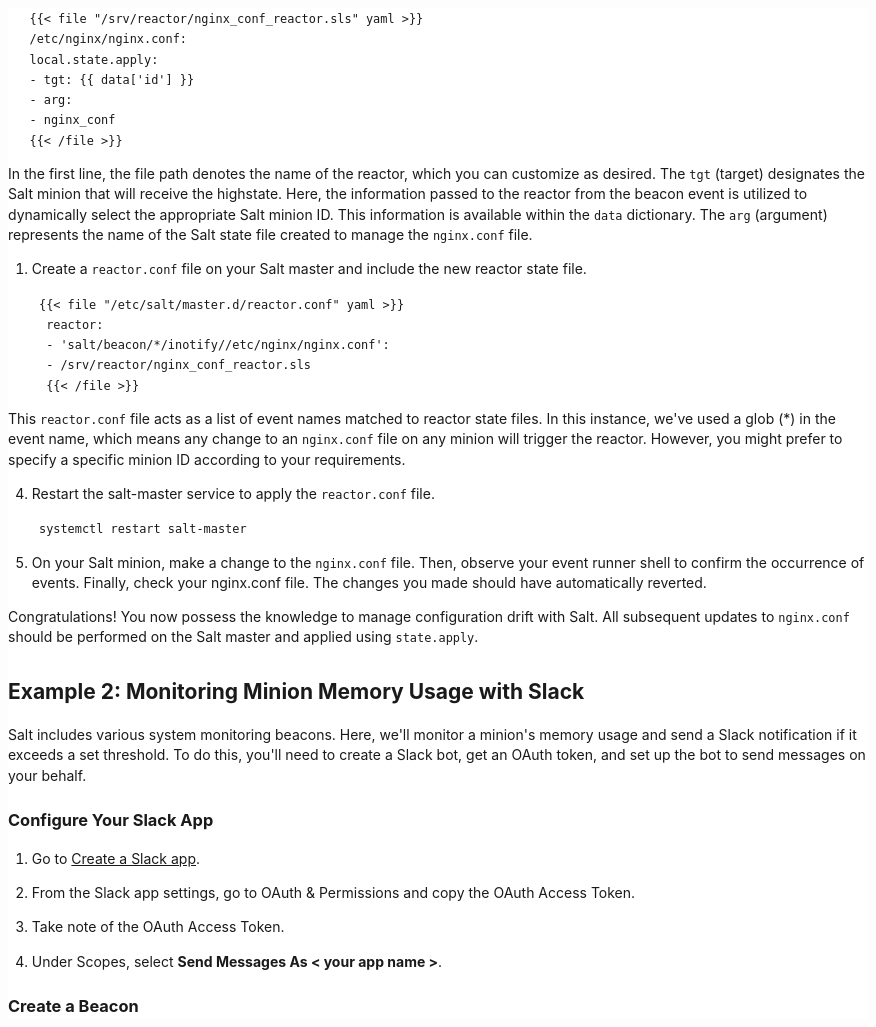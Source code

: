        {{< file "/srv/reactor/nginx_conf_reactor.sls" yaml >}}
       /etc/nginx/nginx.conf:
       local.state.apply:
       - tgt: {{ data['id'] }}
       - arg:
       - nginx_conf
       {{< /file >}}

In the first line, the file path denotes the name of the reactor, which you can customize as desired. The `tgt` (target) designates the Salt minion that will receive the highstate. Here, the information passed to the reactor from the beacon event is utilized to dynamically select the appropriate Salt minion ID. This information is available within the `data` dictionary. The `arg` (argument) represents the name of the Salt state file created to manage the `nginx.conf` file.

1. Create a `reactor.conf` file on your Salt master and include the new reactor state file.

        {{< file "/etc/salt/master.d/reactor.conf" yaml >}}
         reactor:
         - 'salt/beacon/*/inotify//etc/nginx/nginx.conf':
         - /srv/reactor/nginx_conf_reactor.sls
         {{< /file >}}

This `reactor.conf` file acts as a list of event names matched to reactor state files. In this instance, we've used a glob (*) in the event name, which means any change to an `nginx.conf` file on any minion will trigger the reactor. However, you might prefer to specify a specific minion ID according to your requirements.

4. Restart the salt-master service to apply the `reactor.conf` file.

        systemctl restart salt-master

5.  On your Salt minion, make a change to the `nginx.conf` file. Then, observe your event runner shell to confirm the occurrence of events. Finally, check your nginx.conf file. The changes you made should have automatically reverted.

Congratulations! You now possess the knowledge to manage configuration drift with Salt. All subsequent updates to `nginx.conf` should be performed on the Salt master and applied using `state.apply`.

## Example 2: Monitoring Minion Memory Usage with Slack

Salt includes various system monitoring beacons. Here, we'll monitor a minion's memory usage and send a Slack notification if it exceeds a set threshold. To do this, you'll need to create a Slack bot, get an OAuth token, and set up the bot to send messages on your behalf.

### Configure Your Slack App

1. Go to [Create a Slack app](https://api.slack.com/apps?new_app=1).

1. From the Slack app settings, go to OAuth & Permissions and copy the OAuth Access Token.

1. Take note of the OAuth Access Token.

1.  Under Scopes, select **Send Messages As &lt; your app name &gt;**.

### Create a Beacon
